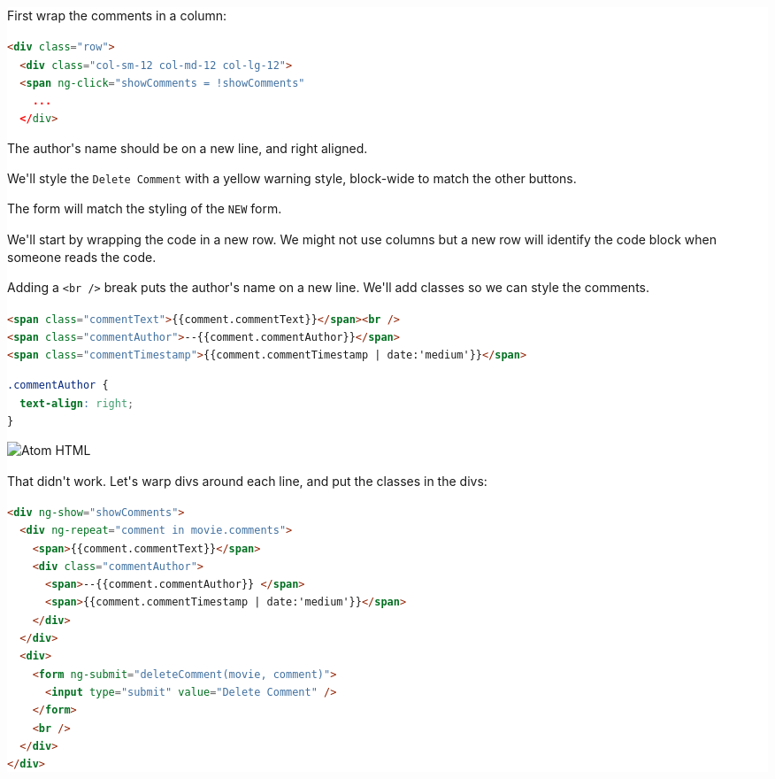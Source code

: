 First wrap the comments in a column:

```html
<div class="row">
  <div class="col-sm-12 col-md-12 col-lg-12">
  <span ng-click="showComments = !showComments"
    ...
  </div>
```

The author's name should be on a new line, and right aligned.

We'll style the ```Delete Comment``` with a yellow warning style, block-wide to match the other buttons.

The form will match the styling of the ```NEW``` form.

We'll start by wrapping the code in a new row. We might not use columns but a new row will identify the code block when someone reads the code.

Adding a ```<br />``` break puts the author's name on a new line. We'll add classes so we can style the comments.

```html
<span class="commentText">{{comment.commentText}}</span><br />
<span class="commentAuthor">--{{comment.commentAuthor}}</span>
<span class="commentTimestamp">{{comment.commentTimestamp | date:'medium'}}</span>
```

```css
.commentAuthor {
  text-align: right;
}
```

![Atom HTML](https://github.com/tdkehoe/Learn-To-Code-By-Breaking-Stuff/blob/master/media/show_author_notright.png)

That didn't work. Let's warp divs around each line, and put the classes in the divs:

```html
<div ng-show="showComments">
  <div ng-repeat="comment in movie.comments">
    <span>{{comment.commentText}}</span>
    <div class="commentAuthor">
      <span>--{{comment.commentAuthor}} </span>
      <span>{{comment.commentTimestamp | date:'medium'}}</span>
    </div>
  </div>
  <div>
    <form ng-submit="deleteComment(movie, comment)">
      <input type="submit" value="Delete Comment" />
    </form>
    <br />
  </div>
</div>
```
